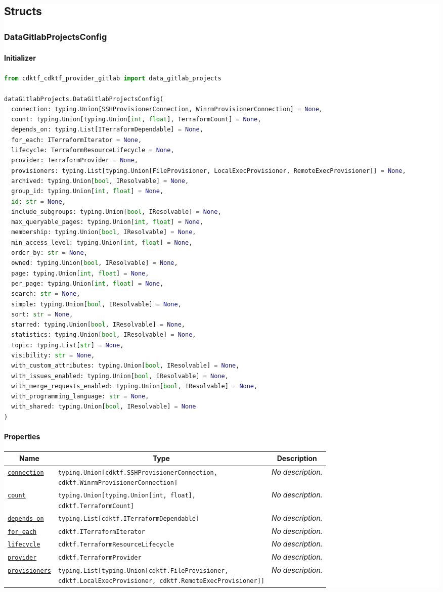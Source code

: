 ## Structs <a name="Structs" id="Structs"></a>

### DataGitlabProjectsConfig <a name="DataGitlabProjectsConfig" id="@cdktf/provider-gitlab.dataGitlabProjects.DataGitlabProjectsConfig"></a>

#### Initializer <a name="Initializer" id="@cdktf/provider-gitlab.dataGitlabProjects.DataGitlabProjectsConfig.Initializer"></a>

```python
from cdktf_cdktf_provider_gitlab import data_gitlab_projects

dataGitlabProjects.DataGitlabProjectsConfig(
  connection: typing.Union[SSHProvisionerConnection, WinrmProvisionerConnection] = None,
  count: typing.Union[typing.Union[int, float], TerraformCount] = None,
  depends_on: typing.List[ITerraformDependable] = None,
  for_each: ITerraformIterator = None,
  lifecycle: TerraformResourceLifecycle = None,
  provider: TerraformProvider = None,
  provisioners: typing.List[typing.Union[FileProvisioner, LocalExecProvisioner, RemoteExecProvisioner]] = None,
  archived: typing.Union[bool, IResolvable] = None,
  group_id: typing.Union[int, float] = None,
  id: str = None,
  include_subgroups: typing.Union[bool, IResolvable] = None,
  max_queryable_pages: typing.Union[int, float] = None,
  membership: typing.Union[bool, IResolvable] = None,
  min_access_level: typing.Union[int, float] = None,
  order_by: str = None,
  owned: typing.Union[bool, IResolvable] = None,
  page: typing.Union[int, float] = None,
  per_page: typing.Union[int, float] = None,
  search: str = None,
  simple: typing.Union[bool, IResolvable] = None,
  sort: str = None,
  starred: typing.Union[bool, IResolvable] = None,
  statistics: typing.Union[bool, IResolvable] = None,
  topic: typing.List[str] = None,
  visibility: str = None,
  with_custom_attributes: typing.Union[bool, IResolvable] = None,
  with_issues_enabled: typing.Union[bool, IResolvable] = None,
  with_merge_requests_enabled: typing.Union[bool, IResolvable] = None,
  with_programming_language: str = None,
  with_shared: typing.Union[bool, IResolvable] = None
)
```

#### Properties <a name="Properties" id="Properties"></a>

| **Name** | **Type** | **Description** |
| --- | --- | --- |
| <code><a href="#@cdktf/provider-gitlab.dataGitlabProjects.DataGitlabProjectsConfig.property.connection">connection</a></code> | <code>typing.Union[cdktf.SSHProvisionerConnection, cdktf.WinrmProvisionerConnection]</code> | *No description.* |
| <code><a href="#@cdktf/provider-gitlab.dataGitlabProjects.DataGitlabProjectsConfig.property.count">count</a></code> | <code>typing.Union[typing.Union[int, float], cdktf.TerraformCount]</code> | *No description.* |
| <code><a href="#@cdktf/provider-gitlab.dataGitlabProjects.DataGitlabProjectsConfig.property.dependsOn">depends_on</a></code> | <code>typing.List[cdktf.ITerraformDependable]</code> | *No description.* |
| <code><a href="#@cdktf/provider-gitlab.dataGitlabProjects.DataGitlabProjectsConfig.property.forEach">for_each</a></code> | <code>cdktf.ITerraformIterator</code> | *No description.* |
| <code><a href="#@cdktf/provider-gitlab.dataGitlabProjects.DataGitlabProjectsConfig.property.lifecycle">lifecycle</a></code> | <code>cdktf.TerraformResourceLifecycle</code> | *No description.* |
| <code><a href="#@cdktf/provider-gitlab.dataGitlabProjects.DataGitlabProjectsConfig.property.provider">provider</a></code> | <code>cdktf.TerraformProvider</code> | *No description.* |
| <code><a href="#@cdktf/provider-gitlab.dataGitlabProjects.DataGitlabProjectsConfig.property.provisioners">provisioners</a></code> | <code>typing.List[typing.Union[cdktf.FileProvisioner, cdktf.LocalExecProvisioner, cdktf.RemoteExecProvisioner]]</code> | *No description.* |